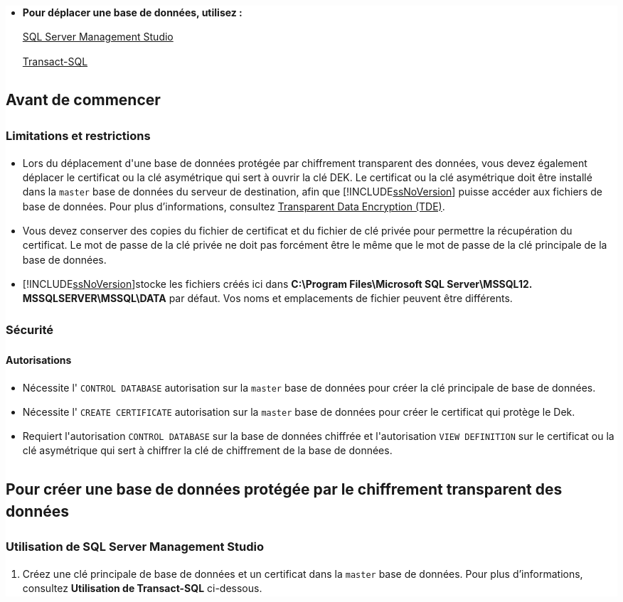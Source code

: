 -   **Pour déplacer une base de données, utilisez :**  
  
     [SQL Server Management Studio](#SSMSMove)  
  
     [Transact-SQL](#TsqlMove)  
  
##  <a name="before-you-begin"></a><a name="BeforeYouBegin"></a> Avant de commencer  
  
###  <a name="limitations-and-restrictions"></a><a name="Restrictions"></a> Limitations et restrictions  
  
-   Lors du déplacement d'une base de données protégée par chiffrement transparent des données, vous devez également déplacer le certificat ou la clé asymétrique qui sert à ouvrir la clé DEK. Le certificat ou la clé asymétrique doit être installé dans la `master` base de données du serveur de destination, afin que [!INCLUDE[ssNoVersion](../../../includes/ssnoversion-md.md)] puisse accéder aux fichiers de base de données. Pour plus d’informations, consultez [Transparent Data Encryption &#40;TDE&#41;](transparent-data-encryption.md).  
  
-   Vous devez conserver des copies du fichier de certificat et du fichier de clé privée pour permettre la récupération du certificat. Le mot de passe de la clé privée ne doit pas forcément être le même que le mot de passe de la clé principale de la base de données.  
  
-   [!INCLUDE[ssNoVersion](../../../includes/ssnoversion-md.md)]stocke les fichiers créés ici dans **C:\Program Files\Microsoft SQL Server\MSSQL12. MSSQLSERVER\MSSQL\DATA** par défaut. Vos noms et emplacements de fichier peuvent être différents.  
  
###  <a name="security"></a><a name="Security"></a> Sécurité  
  
####  <a name="permissions"></a><a name="Permissions"></a> Autorisations  
  
-   Nécessite l' `CONTROL DATABASE` autorisation sur la `master` base de données pour créer la clé principale de base de données.  
  
-   Nécessite l' `CREATE CERTIFICATE` autorisation sur la `master` base de données pour créer le certificat qui protège le Dek.  
  
-   Requiert l'autorisation `CONTROL DATABASE` sur la base de données chiffrée et l'autorisation `VIEW DEFINITION` sur le certificat ou la clé asymétrique qui sert à chiffrer la clé de chiffrement de la base de données.  
  
##  <a name="to-create-a-database-protected-by-transparent-data-encryption"></a><a name="SSMSProcedure"></a>Pour créer une base de données protégée par le chiffrement transparent des données  
  
###  <a name="using-sql-server-management-studio"></a><a name="SSMSCreate"></a> Utilisation de SQL Server Management Studio  
  
1.  Créez une clé principale de base de données et un certificat dans la `master` base de données. Pour plus d’informations, consultez **Utilisation de Transact-SQL** ci-dessous.  
  